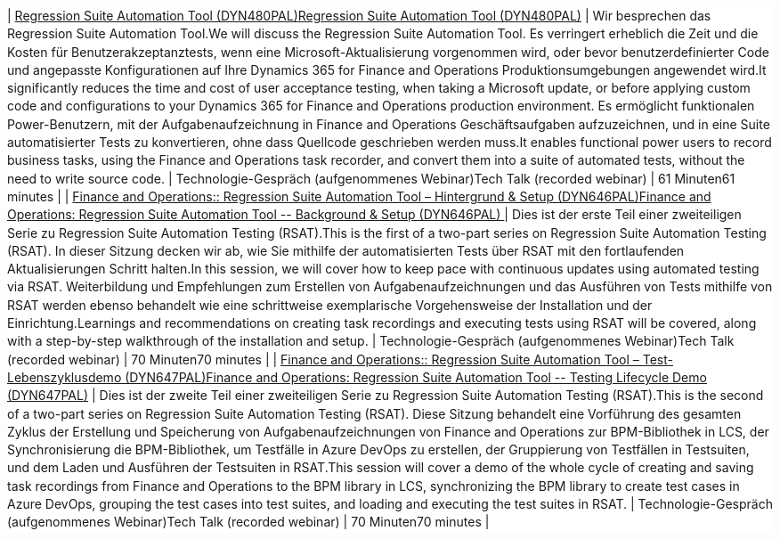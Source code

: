 | [<span data-ttu-id="e2390-205">Regression Suite Automation Tool (DYN480PAL)</span><span class="sxs-lookup"><span data-stu-id="e2390-205">Regression Suite Automation Tool (DYN480PAL)</span></span>](https://community.dynamics.com/365/b/techtalks/posts/regression-suite-automation-tool-9-25-18)  | <span data-ttu-id="e2390-206">Wir besprechen das Regression Suite Automation Tool.</span><span class="sxs-lookup"><span data-stu-id="e2390-206">We will discuss the Regression Suite Automation Tool.</span></span> <span data-ttu-id="e2390-207">Es verringert erheblich die Zeit und die Kosten für Benutzerakzeptanztests, wenn eine Microsoft-Aktualisierung vorgenommen wird, oder bevor benutzerdefinierter Code und angepasste Konfigurationen auf Ihre Dynamics 365 for Finance and Operations Produktionsumgebungen angewendet wird.</span><span class="sxs-lookup"><span data-stu-id="e2390-207">It significantly reduces the time and cost of user acceptance testing, when taking a Microsoft update, or before applying custom code and configurations to your Dynamics 365 for Finance and Operations production environment.</span></span> <span data-ttu-id="e2390-208">Es ermöglicht funktionalen Power-Benutzern, mit der Aufgabenaufzeichnung in Finance and Operations Geschäftsaufgaben aufzuzeichnen, und in eine Suite automatisierter Tests zu konvertieren, ohne dass Quellcode geschrieben werden muss.</span><span class="sxs-lookup"><span data-stu-id="e2390-208">It enables functional power users to record business tasks, using the Finance and Operations task recorder, and convert them into a suite of automated tests, without the need to write source code.</span></span>  | <span data-ttu-id="e2390-209">Technologie-Gespräch (aufgenommenes Webinar)</span><span class="sxs-lookup"><span data-stu-id="e2390-209">Tech Talk (recorded webinar)</span></span>  | <span data-ttu-id="e2390-210">61 Minuten</span><span class="sxs-lookup"><span data-stu-id="e2390-210">61 minutes</span></span> |
| [<span data-ttu-id="e2390-211">Finance and Operations:: Regression Suite Automation Tool – Hintergrund & Setup (DYN646PAL)</span><span class="sxs-lookup"><span data-stu-id="e2390-211">Finance and Operations: Regression Suite Automation Tool -- Background & Setup (DYN646PAL) </span></span>](https://community.dynamics.com/365/b/techtalks/posts/finance-and-operations-regression-suite-automation-tool-background-amp-setup-may-28-2019)  | <span data-ttu-id="e2390-212">Dies ist der erste Teil einer zweiteiligen Serie zu Regression Suite Automation Testing (RSAT).</span><span class="sxs-lookup"><span data-stu-id="e2390-212">This is the first of a two-part series on Regression Suite Automation Testing (RSAT).</span></span> <span data-ttu-id="e2390-213">In dieser Sitzung decken wir ab, wie Sie mithilfe der automatisierten Tests über RSAT mit den fortlaufenden Aktualisierungen Schritt halten.</span><span class="sxs-lookup"><span data-stu-id="e2390-213">In this session, we will cover how to keep pace with continuous updates using automated testing via RSAT.</span></span> <span data-ttu-id="e2390-214">Weiterbildung und Empfehlungen zum Erstellen von Aufgabenaufzeichnungen und das Ausführen von Tests mithilfe von RSAT werden ebenso behandelt wie eine schrittweise exemplarische Vorgehensweise der Installation und der Einrichtung.</span><span class="sxs-lookup"><span data-stu-id="e2390-214">Learnings and recommendations on creating task recordings and executing tests using RSAT will be covered, along with a step-by-step walkthrough of the installation and setup.</span></span>  | <span data-ttu-id="e2390-215">Technologie-Gespräch (aufgenommenes Webinar)</span><span class="sxs-lookup"><span data-stu-id="e2390-215">Tech Talk (recorded webinar)</span></span>  | <span data-ttu-id="e2390-216">70 Minuten</span><span class="sxs-lookup"><span data-stu-id="e2390-216">70 minutes</span></span> |
| [<span data-ttu-id="e2390-217">Finance and Operations:: Regression Suite Automation Tool – Test-Lebenszyklusdemo (DYN647PAL)</span><span class="sxs-lookup"><span data-stu-id="e2390-217">Finance and Operations: Regression Suite Automation Tool -- Testing Lifecycle Demo (DYN647PAL)</span></span>](https://community.dynamics.com/365/b/techtalks/posts/finance-and-operations-regression-suite-automation-tool-testing-lifecycle-demo-may-29-2019) | <span data-ttu-id="e2390-218">Dies ist der zweite Teil einer zweiteiligen Serie zu Regression Suite Automation Testing (RSAT).</span><span class="sxs-lookup"><span data-stu-id="e2390-218">This is the second of a two-part series on Regression Suite Automation Testing (RSAT).</span></span> <span data-ttu-id="e2390-219">Diese Sitzung behandelt eine Vorführung des gesamten Zyklus der Erstellung und Speicherung von Aufgabenaufzeichnungen von Finance and Operations zur BPM-Bibliothek in LCS, der Synchronisierung die BPM-Bibliothek, um Testfälle in Azure DevOps zu erstellen, der Gruppierung von Testfällen in Testsuiten, und dem Laden und Ausführen der Testsuiten in RSAT.</span><span class="sxs-lookup"><span data-stu-id="e2390-219">This session will cover a demo of the whole cycle of creating and saving task recordings from Finance and Operations to the BPM library in LCS, synchronizing the BPM library to create test cases in Azure DevOps, grouping the test cases into test suites, and loading and executing the test suites in RSAT.</span></span>  | <span data-ttu-id="e2390-220">Technologie-Gespräch (aufgenommenes Webinar)</span><span class="sxs-lookup"><span data-stu-id="e2390-220">Tech Talk (recorded webinar)</span></span>  | <span data-ttu-id="e2390-221">70 Minuten</span><span class="sxs-lookup"><span data-stu-id="e2390-221">70 minutes</span></span> |